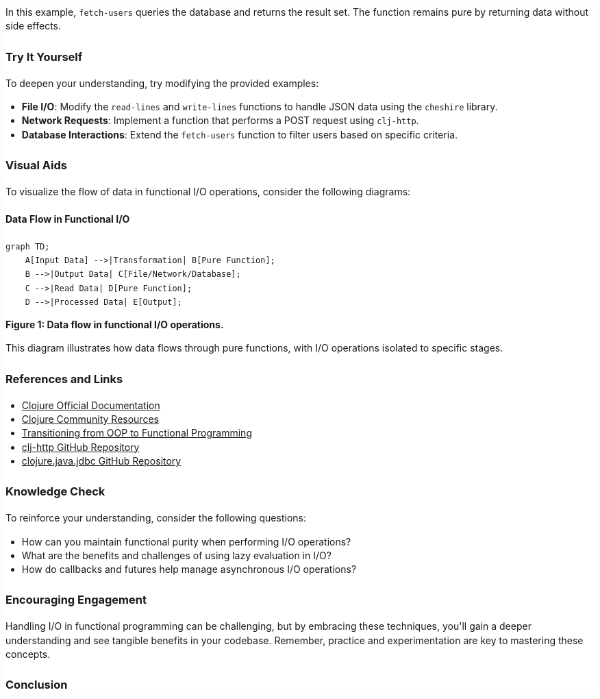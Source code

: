 In this example, `fetch-users` queries the database and returns the result set. The function remains pure by returning data without side effects.

### Try It Yourself

To deepen your understanding, try modifying the provided examples:

- **File I/O**: Modify the `read-lines` and `write-lines` functions to handle JSON data using the `cheshire` library.
- **Network Requests**: Implement a function that performs a POST request using `clj-http`.
- **Database Interactions**: Extend the `fetch-users` function to filter users based on specific criteria.

### Visual Aids

To visualize the flow of data in functional I/O operations, consider the following diagrams:

#### Data Flow in Functional I/O

```mermaid
graph TD;
    A[Input Data] -->|Transformation| B[Pure Function];
    B -->|Output Data| C[File/Network/Database];
    C -->|Read Data| D[Pure Function];
    D -->|Processed Data| E[Output];
```

**Figure 1: Data flow in functional I/O operations.**

This diagram illustrates how data flows through pure functions, with I/O operations isolated to specific stages.

### References and Links

- [Clojure Official Documentation](https://clojure.org/reference)
- [Clojure Community Resources](https://clojure.org/community/resources)
- [Transitioning from OOP to Functional Programming](https://www.lispcast.com/oo-to-fp/)
- [clj-http GitHub Repository](https://github.com/dakrone/clj-http)
- [clojure.java.jdbc GitHub Repository](https://github.com/clojure/java.jdbc)

### Knowledge Check

To reinforce your understanding, consider the following questions:

- How can you maintain functional purity when performing I/O operations?
- What are the benefits and challenges of using lazy evaluation in I/O?
- How do callbacks and futures help manage asynchronous I/O operations?

### Encouraging Engagement

Handling I/O in functional programming can be challenging, but by embracing these techniques, you'll gain a deeper understanding and see tangible benefits in your codebase. Remember, practice and experimentation are key to mastering these concepts.

### Conclusion
